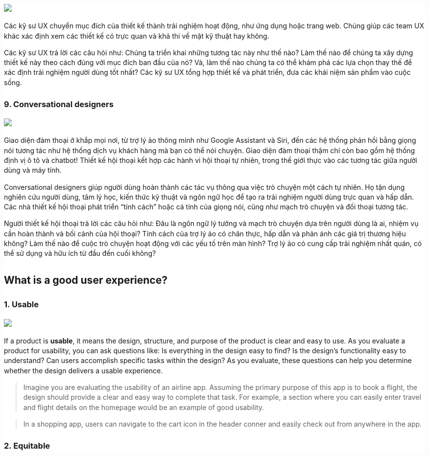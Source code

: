 ![](https://d3c33hcgiwev3.cloudfront.net/imageAssetProxy.v1/z0JLW4mBQiuCS1uJgcIrAA_68301c7d62764a5eb45515f4ddd981ef_UXD_C1_M1_L1_R2_H.png?expiry=1681430400000&hmac=xvYZEdP1oXEHt_X_wxGjn5gHCZe2EYvHOpXuo_4jgYo)

Các kỹ sư UX chuyển mục đích của thiết kế thành trải nghiệm hoạt động, như ứng dụng hoặc trang web. Chúng giúp các team UX khác xác định xem các thiết kế có trực quan và khả thi về mặt kỹ thuật hay không.

Các kỹ sư UX trả lời các câu hỏi như: Chúng ta triển khai những tương tác này như thế nào? Làm thế nào để chúng ta xây dựng thiết kế này theo cách đúng với mục đích ban đầu của nó? Và, làm thế nào chúng ta có thể khám phá các lựa chọn thay thế để xác định trải nghiệm người dùng tốt nhất? Các kỹ sư UX tổng hợp thiết kế và phát triển, đưa các khái niệm sản phẩm vào cuộc sống.

### 9. Conversational designers

![](https://d3c33hcgiwev3.cloudfront.net/imageAssetProxy.v1/mrhBGkynRLa4QRpMp1S2Pg_2aac22bbd04149dd8bed545539a52c7e_Screen-Shot-2021-04-13-at-4.01.57-AM.png?expiry=1681430400000&hmac=GoOcakcNfnGgAIKMyr88NgTyvvJwkPShAnVmdckjiGw)

Giao diện đàm thoại ở khắp mọi nơi, từ trợ lý ảo thông minh như Google Assistant và Siri, đến các hệ thống phản hồi bằng giọng nói tương tác như hệ thống dịch vụ khách hàng mà bạn có thể nói chuyện. Giao diện đàm thoại thậm chí còn bao gồm hệ thống định vị ô tô và chatbot! Thiết kế hội thoại kết hợp các hành vi hội thoại tự nhiên, trong thế giới thực vào các tương tác giữa người dùng và máy tính.

Conversational designers giúp người dùng hoàn thành các tác vụ thông qua việc trò chuyện một cách tự nhiên. Họ tận dụng nghiên cứu người dùng, tâm lý học, kiến ​​thức kỹ thuật và ngôn ngữ học để tạo ra trải nghiệm người dùng trực quan và hấp dẫn. Các nhà thiết kế hội thoại phát triển “tính cách” hoặc cá tính của giọng nói, cũng như mạch trò chuyện và đối thoại tương tác.

Người thiết kế hội thoại trả lời các câu hỏi như: Đâu là ngôn ngữ lý tưởng và mạch trò chuyện dựa trên người dùng là ai, nhiệm vụ cần hoàn thành và bối cảnh của hội thoại? Tính cách của trợ lý ảo có chân thực, hấp dẫn và phản ánh các giá trị thương hiệu không? Làm thế nào để cuộc trò chuyện hoạt động với các yếu tố trên màn hình? Trợ lý ảo có cung cấp trải nghiệm nhất quán, có thể sử dụng và hữu ích từ đầu đến cuối không?

## What is a good user experience?

### 1. Usable

![](https://d3c33hcgiwev3.cloudfront.net/imageAssetProxy.v1/-geVNuUUSumHlTblFOrpOQ_7a0ba72f2c634664b0ba7959e5f97ff1_Screenshot-2021-06-21-8.56.56-AM.png?expiry=1681430400000&hmac=kVyazdIy1e0WS9qfB6yek_Vcz2z-za7YPYHmuSxVe5g)

If a product is **usable**, it means the design, structure, and purpose of the product is clear and easy to use. As you evaluate a product for usability, you can ask questions like: Is everything in the design easy to find? Is the design’s functionality easy to understand? Can users accomplish specific tasks within the design? As you evaluate, these questions can help you determine whether the design delivers a usable experience.

> Imagine you are evaluating the usability of an airline app. Assuming the primary purpose of this app is to book a flight, the design should provide a clear and easy way to complete that task. For example, a section where you can easily enter travel and flight details on the homepage would be an example of good usability.

> In a shopping app, users can navigate to the cart icon in the header conner and easily check out from anywhere in the app.



### 2. Equitable
